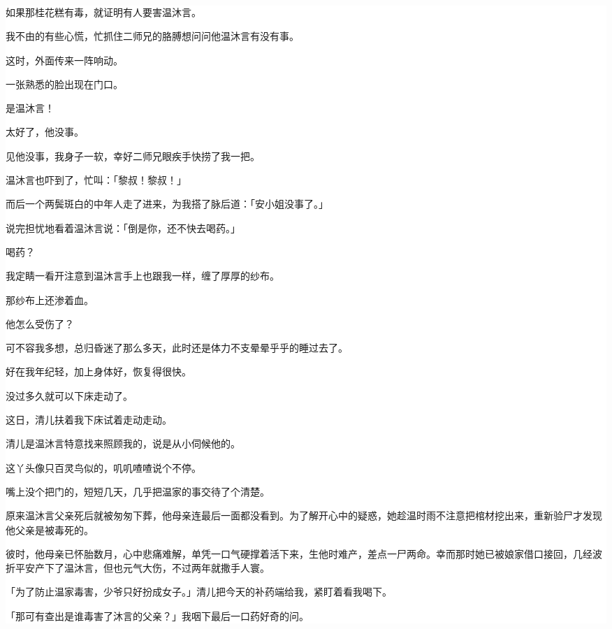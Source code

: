 如果那桂花糕有毒，就证明有人要害温沐言。


我不由的有些心慌，忙抓住二师兄的胳膊想问问他温沐言有没有事。


这时，外面传来一阵响动。


一张熟悉的脸出现在门口。


是温沐言！


太好了，他没事。


见他没事，我身子一软，幸好二师兄眼疾手快捞了我一把。


温沐言也吓到了，忙叫：「黎叔！黎叔！」


而后一个两鬓斑白的中年人走了进来，为我搭了脉后道：「安小姐没事了。」


说完担忧地看着温沐言说：「倒是你，还不快去喝药。」


喝药？


我定睛一看开注意到温沐言手上也跟我一样，缠了厚厚的纱布。


那纱布上还渗着血。


他怎么受伤了？


可不容我多想，总归昏迷了那么多天，此时还是体力不支晕晕乎乎的睡过去了。


好在我年纪轻，加上身体好，恢复得很快。


没过多久就可以下床走动了。


这日，清儿扶着我下床试着走动走动。


清儿是温沐言特意找来照顾我的，说是从小伺候他的。


这丫头像只百灵鸟似的，叽叽喳喳说个不停。


嘴上没个把门的，短短几天，几乎把温家的事交待了个清楚。


原来温沐言父亲死后就被匆匆下葬，他母亲连最后一面都没看到。为了解开心中的疑惑，她趁温时雨不注意把棺材挖出来，重新验尸才发现他父亲是被毒死的。


彼时，他母亲已怀胎数月，心中悲痛难解，单凭一口气硬撑着活下来，生他时难产，差点一尸两命。幸而那时她已被娘家借口接回，几经波折平安产下了温沐言，但也元气大伤，不过两年就撒手人寰。


「为了防止温家毒害，少爷只好扮成女子。」清儿把今天的补药端给我，紧盯着看我喝下。


「那可有查出是谁毒害了沐言的父亲？」我咽下最后一口药好奇的问。
